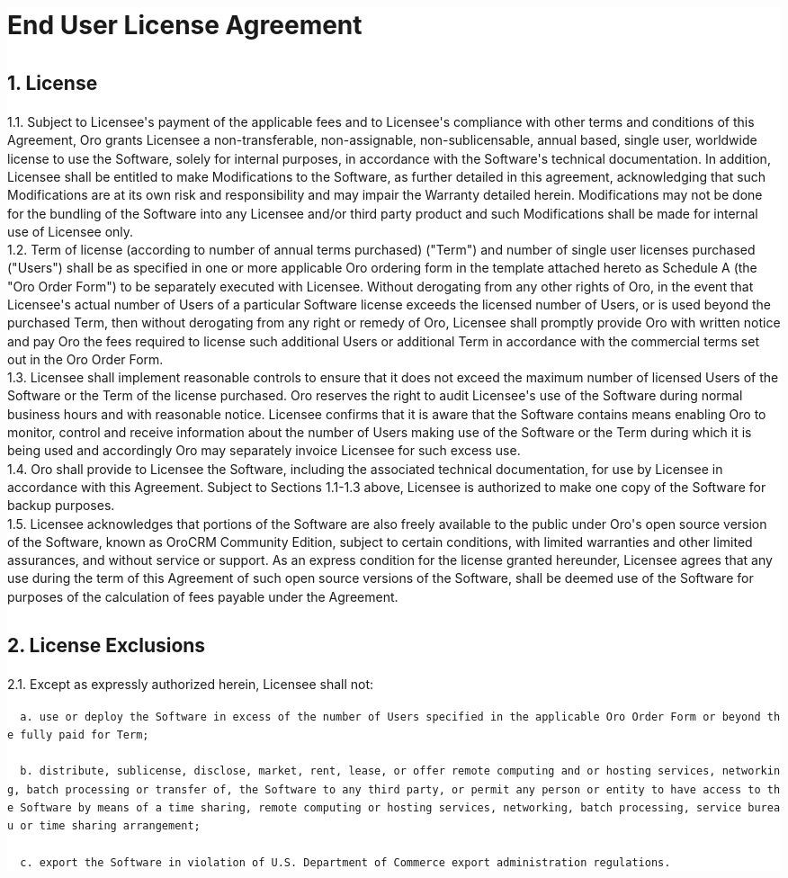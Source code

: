 # End User License Agreement

## 1.   License

1.1.    Subject to Licensee's payment of the applicable fees and to Licensee's compliance with other terms and conditions of this Agreement, Oro grants Licensee a non-transferable, non-assignable, non-sublicensable, annual based, single user, worldwide license to use the Software, solely for internal purposes, in accordance with the Software's technical documentation. In addition, Licensee shall be entitled to make Modifications to the Software, as further detailed in this agreement, acknowledging that such Modifications are at its own risk and responsibility and may impair the Warranty detailed herein.  Modifications may not be done for the bundling of the Software into any Licensee and/or third party product and such Modifications shall be made for internal use of Licensee only.</br>
1.2.    Term of license (according to number of annual terms purchased) ("Term") and number of single user licenses purchased ("Users") shall be as specified in one or more applicable Oro ordering form in the template attached hereto as Schedule A (the "Oro Order Form") to be separately executed with Licensee. Without derogating from any other rights of Oro, in the event that Licensee's actual number of Users of a particular Software license exceeds the licensed number of Users, or is used beyond the purchased Term, then without derogating from any right or remedy of Oro, Licensee shall promptly provide Oro with written notice and pay Oro the fees required to license such additional Users or additional Term in accordance with the commercial terms set out in the Oro Order Form.</br>
1.3.    Licensee shall implement reasonable controls to ensure that it does not exceed the maximum number of licensed Users of the Software or the Term of the license purchased. Oro reserves the right to audit Licensee's use of the Software during normal business hours and with reasonable notice. Licensee confirms that it is aware that the Software contains means enabling Oro to monitor, control and receive information about the number of Users making use of the Software or the Term during which it is being used and accordingly Oro may separately invoice Licensee for such excess use.<br>
1.4.    Oro shall provide to Licensee the Software, including the associated technical documentation, for use by Licensee in accordance with this Agreement. Subject to Sections 1.1-1.3 above, Licensee is authorized to make one copy of the Software for backup purposes.</br>
1.5.    Licensee acknowledges that portions of the Software are also freely available to the public under Oro's open source version of the Software, known as OroCRM Community Edition, subject to certain conditions, with limited warranties and other limited assurances, and without service or support. As an express condition for the license granted hereunder, Licensee agrees that any use during the term of this Agreement of such open source versions of the Software, shall be deemed use of the Software for purposes of the calculation of fees payable under the Agreement.

## 2.   License Exclusions

2.1.    Except as expressly authorized herein, Licensee shall not:

      a. use or deploy the Software in excess of the number of Users specified in the applicable Oro Order Form or beyond the fully paid for Term;

      b. distribute, sublicense, disclose, market, rent, lease, or offer remote computing and or hosting services, networking, batch processing or transfer of, the Software to any third party, or permit any person or entity to have access to the Software by means of a time sharing, remote computing or hosting services, networking, batch processing, service bureau or time sharing arrangement;

      c. export the Software in violation of U.S. Department of Commerce export administration regulations.
